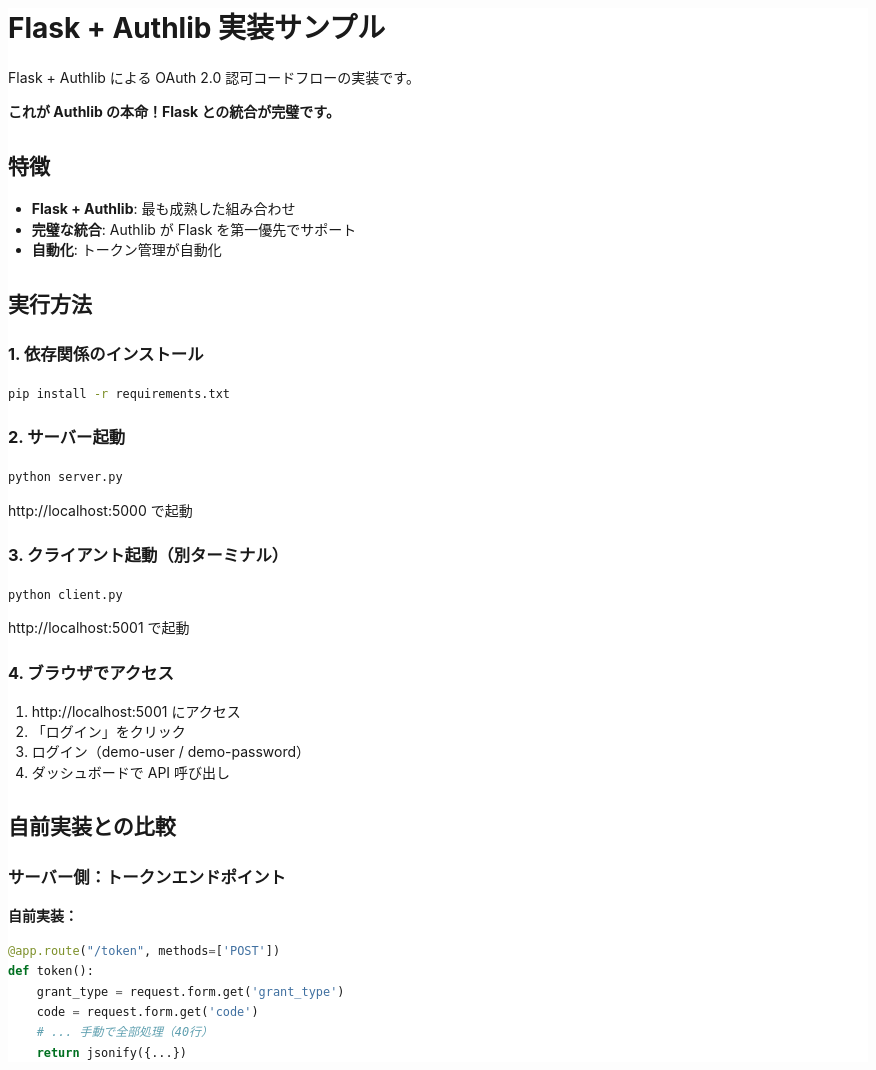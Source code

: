 # Flask + Authlib 実装サンプル

Flask + Authlib による OAuth 2.0 認可コードフローの実装です。

**これが Authlib の本命！Flask との統合が完璧です。**

## 特徴

- **Flask + Authlib**: 最も成熟した組み合わせ
- **完璧な統合**: Authlib が Flask を第一優先でサポート
- **自動化**: トークン管理が自動化

## 実行方法

### 1. 依存関係のインストール

```bash
pip install -r requirements.txt
```

### 2. サーバー起動

```bash
python server.py
```

http://localhost:5000 で起動

### 3. クライアント起動（別ターミナル）

```bash
python client.py
```

http://localhost:5001 で起動

### 4. ブラウザでアクセス

1. http://localhost:5001 にアクセス
2. 「ログイン」をクリック
3. ログイン（demo-user / demo-password）
4. ダッシュボードで API 呼び出し

## 自前実装との比較

### サーバー側：トークンエンドポイント

**自前実装：**
```python
@app.route("/token", methods=['POST'])
def token():
    grant_type = request.form.get('grant_type')
    code = request.form.get('code')
    # ... 手動で全部処理（40行）
    return jsonify({...})
```

